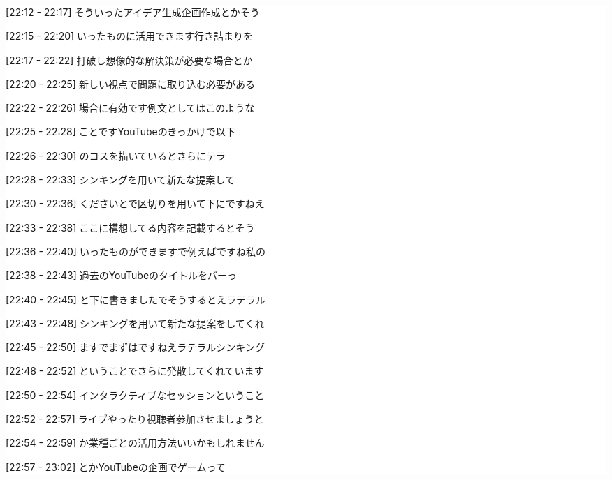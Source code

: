 [22:12 - 22:17]
そういったアイデア生成企画作成とかそう

[22:15 - 22:20]
いったものに活用できます行き詰まりを

[22:17 - 22:22]
打破し想像的な解決策が必要な場合とか

[22:20 - 22:25]
新しい視点で問題に取り込む必要がある

[22:22 - 22:26]
場合に有効です例文としてはこのような

[22:25 - 22:28]
ことですYouTubeのきっかけで以下

[22:26 - 22:30]
のコスを描いているとさらにテラ

[22:28 - 22:33]
シンキングを用いて新たな提案して

[22:30 - 22:36]
くださいとで区切りを用いて下にですねえ

[22:33 - 22:38]
ここに構想してる内容を記載するとそう

[22:36 - 22:40]
いったものができますで例えばですね私の

[22:38 - 22:43]
過去のYouTubeのタイトルをバーっ

[22:40 - 22:45]
と下に書きましたでそうするとえラテラル

[22:43 - 22:48]
シンキングを用いて新たな提案をしてくれ

[22:45 - 22:50]
ますでまずはですねえラテラルシンキング

[22:48 - 22:52]
ということでさらに発散してくれています

[22:50 - 22:54]
インタラクティブなセッションということ

[22:52 - 22:57]
ライブやったり視聴者参加させましょうと

[22:54 - 22:59]
か業種ごとの活用方法いいかもしれません

[22:57 - 23:02]
とかYouTubeの企画でゲームって

